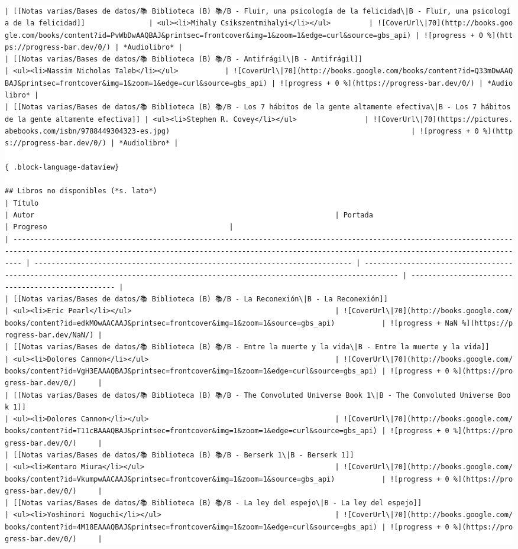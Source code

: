 ```button
| [[Notas varias/Bases de datos/📚 Biblioteca (B) 📚/B - Fluir, una psicología de la felicidad\|B - Fluir, una psicología de la felicidad]]               | <ul><li>Mihaly Csikszentmihalyi</li></ul>         | ![CoverUrl\|70](http://books.google.com/books/content?id=PvWbDwAAQBAJ&printsec=frontcover&img=1&zoom=1&edge=curl&source=gbs_api) | ![progress + 0 %](https://progress-bar.dev/0/) | *Audiolibro* |
| [[Notas varias/Bases de datos/📚 Biblioteca (B) 📚/B - Antifrágil\|B - Antifrágil]]                                                                     | <ul><li>Nassim Nicholas Taleb</li></ul>           | ![CoverUrl\|70](http://books.google.com/books/content?id=Q33mDwAAQBAJ&printsec=frontcover&img=1&zoom=1&edge=curl&source=gbs_api) | ![progress + 0 %](https://progress-bar.dev/0/) | *Audiolibro* |
| [[Notas varias/Bases de datos/📚 Biblioteca (B) 📚/B - Los 7 hábitos de la gente altamente efectiva\|B - Los 7 hábitos de la gente altamente efectiva]] | <ul><li>Stephen R. Covey</li></ul>                | ![CoverUrl\|70](https://pictures.abebooks.com/isbn/9788449304323-es.jpg)                                                         | ![progress + 0 %](https://progress-bar.dev/0/) | *Audiolibro* |

{ .block-language-dataview}

## Libros no disponibles (*s. lato*)
| Título                                                                                                                                                                                                                                             | Autor                                                                       | Portada                                                                                                                          | Progreso                                           |
| -------------------------------------------------------------------------------------------------------------------------------------------------------------------------------------------------------------------------------------------------- | --------------------------------------------------------------------------- | -------------------------------------------------------------------------------------------------------------------------------- | -------------------------------------------------- |
| [[Notas varias/Bases de datos/📚 Biblioteca (B) 📚/B - La Reconexión\|B - La Reconexión]]                                                                                                                                                       | <ul><li>Eric Pearl</li></ul>                                                | ![CoverUrl\|70](http://books.google.com/books/content?id=edkMOwAACAAJ&printsec=frontcover&img=1&zoom=1&source=gbs_api)           | ![progress + NaN %](https://progress-bar.dev/NaN/) |
| [[Notas varias/Bases de datos/📚 Biblioteca (B) 📚/B - Entre la muerte y la vida\|B - Entre la muerte y la vida]]                                                                                                                               | <ul><li>Dolores Cannon</li></ul>                                            | ![CoverUrl\|70](http://books.google.com/books/content?id=VgH3EAAAQBAJ&printsec=frontcover&img=1&zoom=1&edge=curl&source=gbs_api) | ![progress + 0 %](https://progress-bar.dev/0/)     |
| [[Notas varias/Bases de datos/📚 Biblioteca (B) 📚/B - The Convoluted Universe Book 1\|B - The Convoluted Universe Book 1]]                                                                                                                     | <ul><li>Dolores Cannon</li></ul>                                            | ![CoverUrl\|70](http://books.google.com/books/content?id=T11cBAAAQBAJ&printsec=frontcover&img=1&zoom=1&edge=curl&source=gbs_api) | ![progress + 0 %](https://progress-bar.dev/0/)     |
| [[Notas varias/Bases de datos/📚 Biblioteca (B) 📚/B - Berserk 1\|B - Berserk 1]]                                                                                                                                                               | <ul><li>Kentaro Miura</li></ul>                                             | ![CoverUrl\|70](http://books.google.com/books/content?id=VkumpwAACAAJ&printsec=frontcover&img=1&zoom=1&source=gbs_api)           | ![progress + 0 %](https://progress-bar.dev/0/)     |
| [[Notas varias/Bases de datos/📚 Biblioteca (B) 📚/B - La ley del espejo\|B - La ley del espejo]]                                                                                                                                               | <ul><li>Yoshinori Noguchi</li></ul>                                         | ![CoverUrl\|70](http://books.google.com/books/content?id=4M18EAAAQBAJ&printsec=frontcover&img=1&zoom=1&edge=curl&source=gbs_api) | ![progress + 0 %](https://progress-bar.dev/0/)     |
```